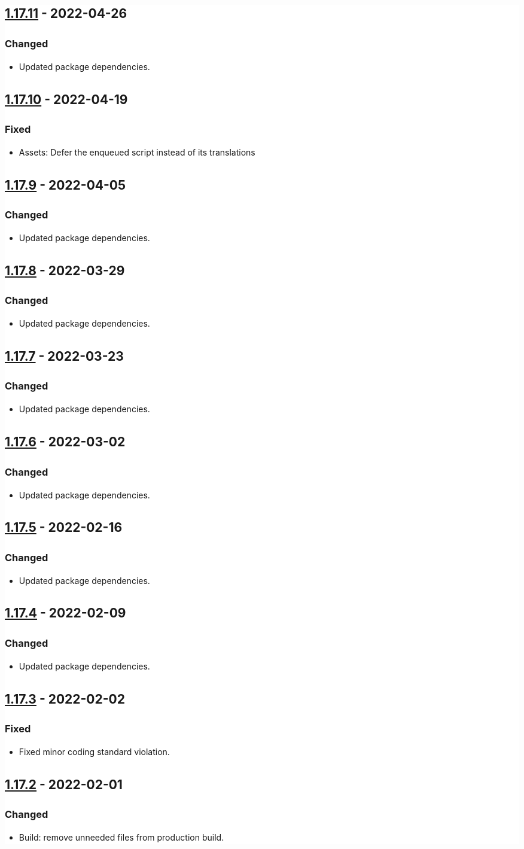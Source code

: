 ## [1.17.11] - 2022-04-26
### Changed
- Updated package dependencies.

## [1.17.10] - 2022-04-19
### Fixed
- Assets: Defer the enqueued script instead of its translations

## [1.17.9] - 2022-04-05
### Changed
- Updated package dependencies.

## [1.17.8] - 2022-03-29
### Changed
- Updated package dependencies.

## [1.17.7] - 2022-03-23
### Changed
- Updated package dependencies.

## [1.17.6] - 2022-03-02
### Changed
- Updated package dependencies.

## [1.17.5] - 2022-02-16
### Changed
- Updated package dependencies.

## [1.17.4] - 2022-02-09
### Changed
- Updated package dependencies.

## [1.17.3] - 2022-02-02
### Fixed
- Fixed minor coding standard violation.

## [1.17.2] - 2022-02-01
### Changed
- Build: remove unneeded files from production build.


[1.18.4]: https://github.com/Automattic/jetpack-assets/compare/v1.18.3...v1.18.4
[1.18.3]: https://github.com/Automattic/jetpack-assets/compare/v1.18.2...v1.18.3
[1.18.2]: https://github.com/Automattic/jetpack-assets/compare/v1.18.1...v1.18.2
[1.18.1]: https://github.com/Automattic/jetpack-assets/compare/v1.18.0...v1.18.1
[1.18.0]: https://github.com/Automattic/jetpack-assets/compare/v1.17.34...v1.18.0
[1.17.34]: https://github.com/Automattic/jetpack-assets/compare/v1.17.33...v1.17.34
[1.17.33]: https://github.com/Automattic/jetpack-assets/compare/v1.17.32...v1.17.33
[1.17.32]: https://github.com/Automattic/jetpack-assets/compare/v1.17.31...v1.17.32
[1.17.31]: https://github.com/Automattic/jetpack-assets/compare/v1.17.30...v1.17.31
[1.17.30]: https://github.com/Automattic/jetpack-assets/compare/v1.17.29...v1.17.30
[1.17.29]: https://github.com/Automattic/jetpack-assets/compare/v1.17.28...v1.17.29
[1.17.28]: https://github.com/Automattic/jetpack-assets/compare/v1.17.27...v1.17.28
[1.17.27]: https://github.com/Automattic/jetpack-assets/compare/v1.17.26...v1.17.27
[1.17.26]: https://github.com/Automattic/jetpack-assets/compare/v1.17.25...v1.17.26
[1.17.25]: https://github.com/Automattic/jetpack-assets/compare/v1.17.24...v1.17.25
[1.17.24]: https://github.com/Automattic/jetpack-assets/compare/v1.17.23...v1.17.24
[1.17.23]: https://github.com/Automattic/jetpack-assets/compare/v1.17.22...v1.17.23
[1.17.22]: https://github.com/Automattic/jetpack-assets/compare/v1.17.21...v1.17.22
[1.17.21]: https://github.com/Automattic/jetpack-assets/compare/v1.17.20...v1.17.21
[1.17.20]: https://github.com/Automattic/jetpack-assets/compare/v1.17.19...v1.17.20
[1.17.19]: https://github.com/Automattic/jetpack-assets/compare/v1.17.18...v1.17.19
[1.17.18]: https://github.com/Automattic/jetpack-assets/compare/v1.17.17...v1.17.18
[1.17.17]: https://github.com/Automattic/jetpack-assets/compare/v1.17.16...v1.17.17
[1.17.16]: https://github.com/Automattic/jetpack-assets/compare/v1.17.15...v1.17.16
[1.17.15]: https://github.com/Automattic/jetpack-assets/compare/v1.17.14...v1.17.15
[1.17.14]: https://github.com/Automattic/jetpack-assets/compare/v1.17.13...v1.17.14
[1.17.13]: https://github.com/Automattic/jetpack-assets/compare/v1.17.12...v1.17.13
[1.17.12]: https://github.com/Automattic/jetpack-assets/compare/v1.17.11...v1.17.12
[1.17.11]: https://github.com/Automattic/jetpack-assets/compare/v1.17.10...v1.17.11
[1.17.10]: https://github.com/Automattic/jetpack-assets/compare/v1.17.9...v1.17.10
[1.17.9]: https://github.com/Automattic/jetpack-assets/compare/v1.17.8...v1.17.9
[1.17.8]: https://github.com/Automattic/jetpack-assets/compare/v1.17.7...v1.17.8
[1.17.7]: https://github.com/Automattic/jetpack-assets/compare/v1.17.6...v1.17.7
[1.17.6]: https://github.com/Automattic/jetpack-assets/compare/v1.17.5...v1.17.6
[1.17.5]: https://github.com/Automattic/jetpack-assets/compare/v1.17.4...v1.17.5
[1.17.4]: https://github.com/Automattic/jetpack-assets/compare/v1.17.3...v1.17.4
[1.17.3]: https://github.com/Automattic/jetpack-assets/compare/v1.17.2...v1.17.3
[1.17.2]: https://github.com/Automattic/jetpack-assets/compare/v1.17.1...v1.17.2
[1.17.1]: https://github.com/Automattic/jetpack-assets/compare/v1.17.0...v1.17.1
[1.17.0]: https://github.com/Automattic/jetpack-assets/compare/v1.16.2...v1.17.0
[1.16.2]: https://github.com/Automattic/jetpack-assets/compare/v1.16.1...v1.16.2
[1.16.1]: https://github.com/Automattic/jetpack-assets/compare/v1.16.0...v1.16.1
[1.16.0]: https://github.com/Automattic/jetpack-assets/compare/v1.15.0...v1.16.0
[1.15.0]: https://github.com/Automattic/jetpack-assets/compare/v1.14.0...v1.15.0
[1.14.0]: https://github.com/Automattic/jetpack-assets/compare/v1.13.1...v1.14.0
[1.13.1]: https://github.com/Automattic/jetpack-assets/compare/v1.13.0...v1.13.1
[1.13.0]: https://github.com/Automattic/jetpack-assets/compare/v1.12.0...v1.13.0
[1.12.0]: https://github.com/Automattic/jetpack-assets/compare/v1.11.10...v1.12.0
[1.11.10]: https://github.com/Automattic/jetpack-assets/compare/v1.11.9...v1.11.10
[1.11.9]: https://github.com/Automattic/jetpack-assets/compare/v1.11.8...v1.11.9
[1.11.8]: https://github.com/Automattic/jetpack-assets/compare/v1.11.7...v1.11.8
[1.11.7]: https://github.com/Automattic/jetpack-assets/compare/v1.11.6...v1.11.7
[1.11.6]: https://github.com/Automattic/jetpack-assets/compare/v1.11.5...v1.11.6
[1.11.5]: https://github.com/Automattic/jetpack-assets/compare/v1.11.4...v1.11.5
[1.11.4]: https://github.com/Automattic/jetpack-assets/compare/v1.11.3...v1.11.4
[1.11.3]: https://github.com/Automattic/jetpack-assets/compare/v1.11.2...v1.11.3
[1.11.2]: https://github.com/Automattic/jetpack-assets/compare/v1.11.1...v1.11.2
[1.11.1]: https://github.com/Automattic/jetpack-assets/compare/v1.11.0...v1.11.1
[1.11.0]: https://github.com/Automattic/jetpack-assets/compare/v1.10.0...v1.11.0
[1.10.0]: https://github.com/Automattic/jetpack-assets/compare/v1.9.1...v1.10.0
[1.9.1]: https://github.com/Automattic/jetpack-assets/compare/v1.9.0...v1.9.1
[1.9.0]: https://github.com/Automattic/jetpack-assets/compare/v1.8.0...v1.9.0
[1.8.0]: https://github.com/Automattic/jetpack-assets/compare/v1.7.0...v1.8.0
[1.7.0]: https://github.com/Automattic/jetpack-assets/compare/v1.6.0...v1.7.0
[1.6.0]: https://github.com/Automattic/jetpack-assets/compare/v1.5.0...v1.6.0
[1.5.0]: https://github.com/Automattic/jetpack-assets/compare/v1.4.0...v1.5.0
[1.4.0]: https://github.com/Automattic/jetpack-assets/compare/v1.3.0...v1.4.0
[1.3.0]: https://github.com/Automattic/jetpack-assets/compare/v1.2.0...v1.3.0
[1.2.0]: https://github.com/Automattic/jetpack-assets/compare/v1.1.1...v1.2.0
[1.1.1]: https://github.com/Automattic/jetpack-assets/compare/v1.1.0...v1.1.1
[1.1.0]: https://github.com/Automattic/jetpack-assets/compare/v1.0.3...v1.1.0
[1.0.3]: https://github.com/Automattic/jetpack-assets/compare/v1.0.1...v1.0.3
[1.0.1]: https://github.com/Automattic/jetpack-assets/compare/v1.0.0...v1.0.1